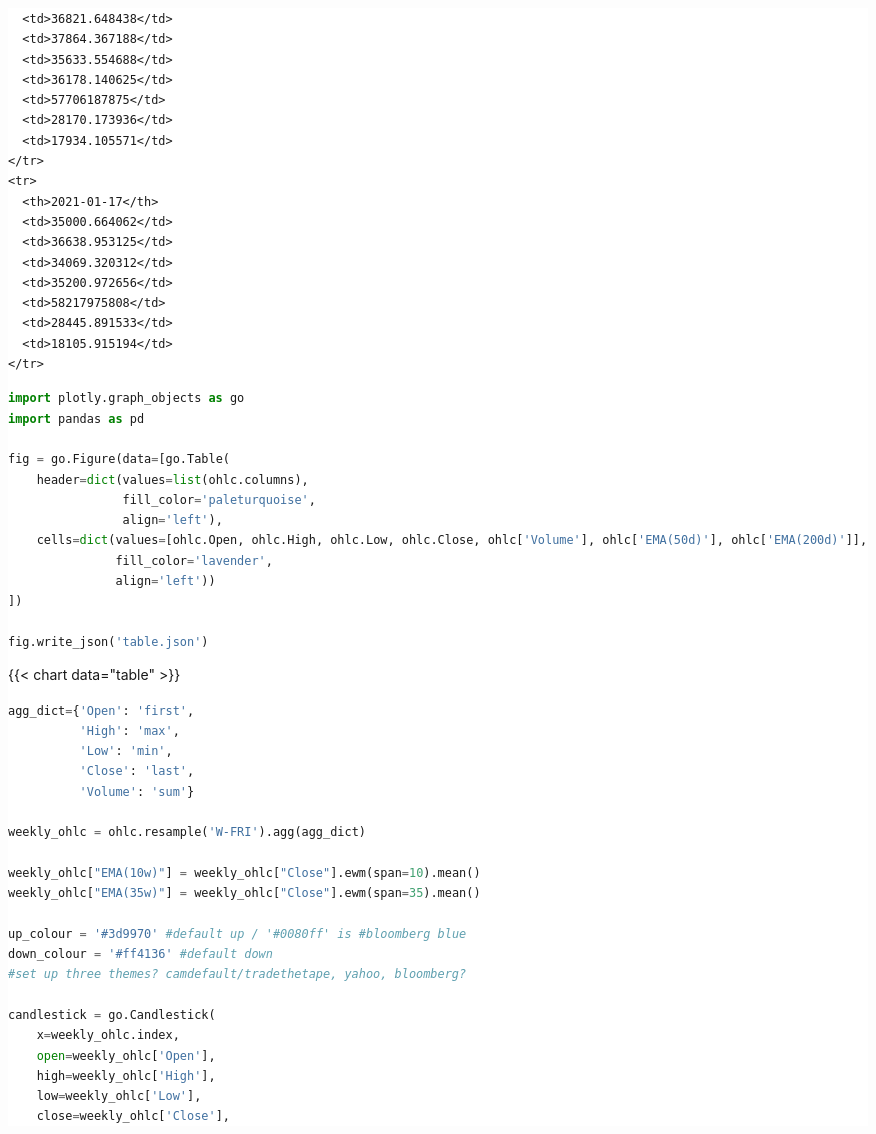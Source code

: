       <td>36821.648438</td>
      <td>37864.367188</td>
      <td>35633.554688</td>
      <td>36178.140625</td>
      <td>57706187875</td>
      <td>28170.173936</td>
      <td>17934.105571</td>
    </tr>
    <tr>
      <th>2021-01-17</th>
      <td>35000.664062</td>
      <td>36638.953125</td>
      <td>34069.320312</td>
      <td>35200.972656</td>
      <td>58217975808</td>
      <td>28445.891533</td>
      <td>18105.915194</td>
    </tr>
  </tbody>
</table>
</div>




```python
import plotly.graph_objects as go
import pandas as pd

fig = go.Figure(data=[go.Table(
    header=dict(values=list(ohlc.columns),
                fill_color='paleturquoise',
                align='left'),
    cells=dict(values=[ohlc.Open, ohlc.High, ohlc.Low, ohlc.Close, ohlc['Volume'], ohlc['EMA(50d)'], ohlc['EMA(200d)']],
               fill_color='lavender',
               align='left'))
])

fig.write_json('table.json')
```

{{< chart data="table" >}} 


```python
agg_dict={'Open': 'first',
          'High': 'max',
          'Low': 'min',
          'Close': 'last',
          'Volume': 'sum'}

weekly_ohlc = ohlc.resample('W-FRI').agg(agg_dict)

weekly_ohlc["EMA(10w)"] = weekly_ohlc["Close"].ewm(span=10).mean()
weekly_ohlc["EMA(35w)"] = weekly_ohlc["Close"].ewm(span=35).mean()

up_colour = '#3d9970' #default up / '#0080ff' is #bloomberg blue
down_colour = '#ff4136' #default down
#set up three themes? camdefault/tradethetape, yahoo, bloomberg?

candlestick = go.Candlestick(
    x=weekly_ohlc.index,
    open=weekly_ohlc['Open'],
    high=weekly_ohlc['High'],
    low=weekly_ohlc['Low'],
    close=weekly_ohlc['Close'],
```
